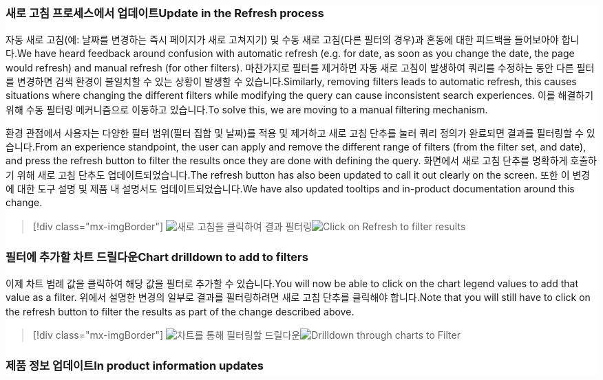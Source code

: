 ### <a name="update-in-the-refresh-process"></a><span data-ttu-id="dd9eb-255">새로 고침 프로세스에서 업데이트</span><span class="sxs-lookup"><span data-stu-id="dd9eb-255">Update in the Refresh process</span></span>

<span data-ttu-id="dd9eb-256">자동 새로 고침(예: 날짜를 변경하는 즉시 페이지가 새로 고쳐지기) 및 수동 새로 고침(다른 필터의 경우)과 혼동에 대한 피드백을 들어보아야 합니다.</span><span class="sxs-lookup"><span data-stu-id="dd9eb-256">We have heard feedback around confusion with automatic refresh (e.g. for date, as soon as you change the date, the page would refresh) and manual refresh (for other filters).</span></span> <span data-ttu-id="dd9eb-257">마찬가지로 필터를 제거하면 자동 새로 고침이 발생하여 쿼리를 수정하는 동안 다른 필터를 변경하면 검색 환경이 불일치할 수 있는 상황이 발생할 수 있습니다.</span><span class="sxs-lookup"><span data-stu-id="dd9eb-257">Similarly, removing filters leads to automatic refresh, this causes situations where changing the different filters while modifying the query can cause inconsistent search experiences.</span></span> <span data-ttu-id="dd9eb-258">이를 해결하기 위해 수동 필터링 메커니즘으로 이동하고 있습니다.</span><span class="sxs-lookup"><span data-stu-id="dd9eb-258">To solve this, we are moving to a manual filtering mechanism.</span></span>

<span data-ttu-id="dd9eb-259">환경 관점에서 사용자는 다양한 필터 범위(필터 집합 및 날짜)를 적용 및 제거하고 새로 고침 단추를 눌러 쿼리 정의가 완료되면 결과를 필터링할 수 있습니다.</span><span class="sxs-lookup"><span data-stu-id="dd9eb-259">From an experience standpoint, the user can apply and remove the different range of filters (from the filter set, and date), and press the refresh button to filter the results once they are done with defining the query.</span></span> <span data-ttu-id="dd9eb-260">화면에서 새로 고침 단추를 명확하게 호출하기 위해 새로 고침 단추도 업데이트되었습니다.</span><span class="sxs-lookup"><span data-stu-id="dd9eb-260">The refresh button has also been updated to call it out clearly on the screen.</span></span> <span data-ttu-id="dd9eb-261">또한 이 변경에 대한 도구 설명 및 제품 내 설명서도 업데이트되었습니다.</span><span class="sxs-lookup"><span data-stu-id="dd9eb-261">We have also updated tooltips and in-product documentation around this change.</span></span>

> [!div class="mx-imgBorder"]
> <span data-ttu-id="dd9eb-262">![새로 고침을 클릭하여 결과 필터링](../../media/ManualRefresh.png)</span><span class="sxs-lookup"><span data-stu-id="dd9eb-262">![Click on Refresh to filter results](../../media/ManualRefresh.png)</span></span>

### <a name="chart-drilldown-to-add-to-filters"></a><span data-ttu-id="dd9eb-263">필터에 추가할 차트 드릴다운</span><span class="sxs-lookup"><span data-stu-id="dd9eb-263">Chart drilldown to add to filters</span></span>

<span data-ttu-id="dd9eb-264">이제 차트 범례 값을 클릭하여 해당 값을 필터로 추가할 수 있습니다.</span><span class="sxs-lookup"><span data-stu-id="dd9eb-264">You will now be able to click on the chart legend values to add that value as a filter.</span></span> <span data-ttu-id="dd9eb-265">위에서 설명한 변경의 일부로 결과를 필터링하려면 새로 고침 단추를 클릭해야 합니다.</span><span class="sxs-lookup"><span data-stu-id="dd9eb-265">Note that you will still have to click on the refresh button to filter the results as part of the change described above.</span></span>

> [!div class="mx-imgBorder"]
> <span data-ttu-id="dd9eb-266">![차트를 통해 필터링할 드릴다운](../../media/ChartDrilldown.png)</span><span class="sxs-lookup"><span data-stu-id="dd9eb-266">![Drilldown through charts to Filter](../../media/ChartDrilldown.png)</span></span>

### <a name="in-product-information-updates"></a><span data-ttu-id="dd9eb-267">제품 정보 업데이트</span><span class="sxs-lookup"><span data-stu-id="dd9eb-267">In product information updates</span></span>
